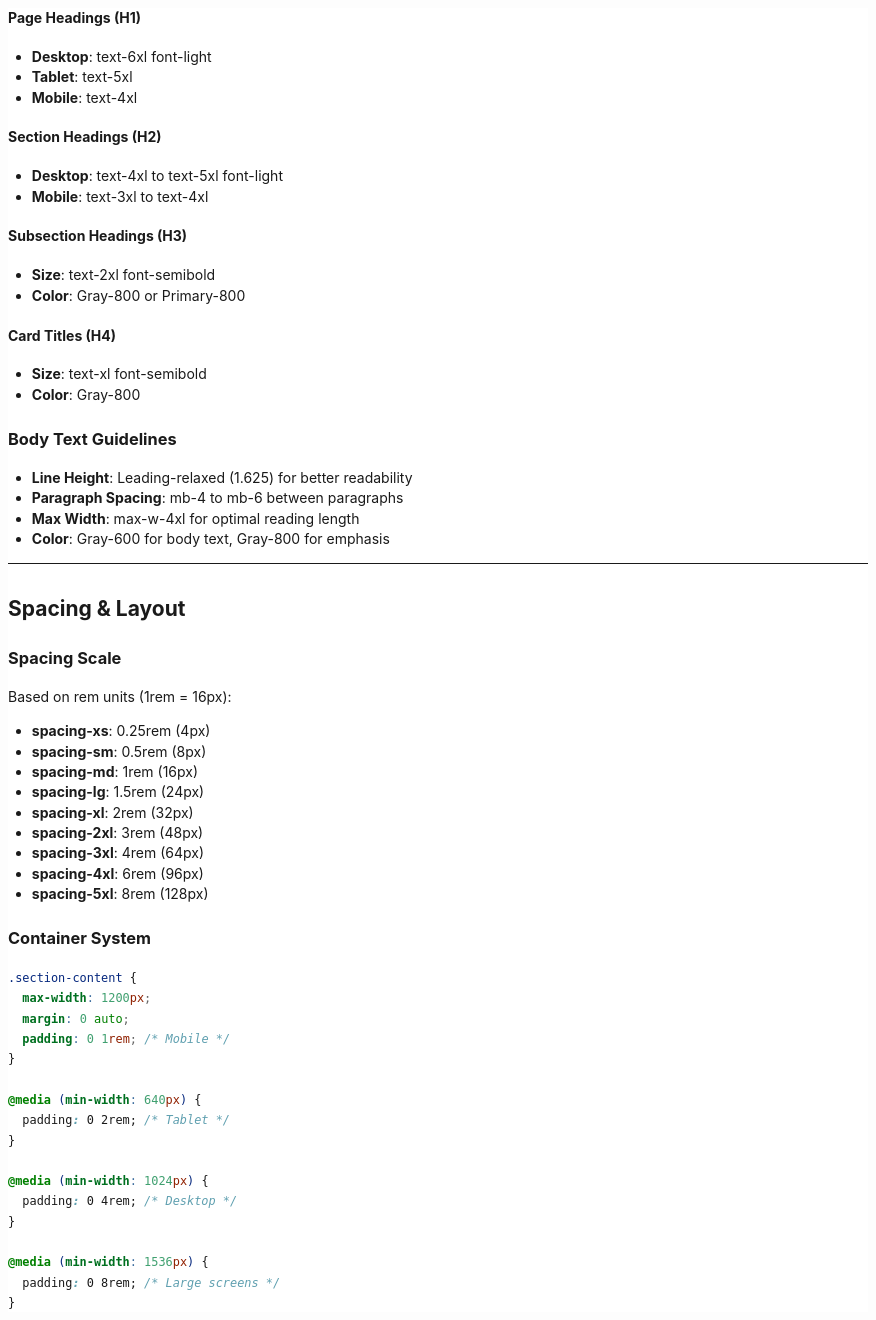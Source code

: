 #### Page Headings (H1)
- **Desktop**: text-6xl font-light
- **Tablet**: text-5xl
- **Mobile**: text-4xl

#### Section Headings (H2)
- **Desktop**: text-4xl to text-5xl font-light
- **Mobile**: text-3xl to text-4xl

#### Subsection Headings (H3)
- **Size**: text-2xl font-semibold
- **Color**: Gray-800 or Primary-800

#### Card Titles (H4)
- **Size**: text-xl font-semibold
- **Color**: Gray-800

### Body Text Guidelines
- **Line Height**: Leading-relaxed (1.625) for better readability
- **Paragraph Spacing**: mb-4 to mb-6 between paragraphs
- **Max Width**: max-w-4xl for optimal reading length
- **Color**: Gray-600 for body text, Gray-800 for emphasis

---

## Spacing & Layout

### Spacing Scale
Based on rem units (1rem = 16px):
- **spacing-xs**: 0.25rem (4px)
- **spacing-sm**: 0.5rem (8px)
- **spacing-md**: 1rem (16px)
- **spacing-lg**: 1.5rem (24px)
- **spacing-xl**: 2rem (32px)
- **spacing-2xl**: 3rem (48px)
- **spacing-3xl**: 4rem (64px)
- **spacing-4xl**: 6rem (96px)
- **spacing-5xl**: 8rem (128px)

### Container System
```css
.section-content {
  max-width: 1200px;
  margin: 0 auto;
  padding: 0 1rem; /* Mobile */
}

@media (min-width: 640px) {
  padding: 0 2rem; /* Tablet */
}

@media (min-width: 1024px) {
  padding: 0 4rem; /* Desktop */
}

@media (min-width: 1536px) {
  padding: 0 8rem; /* Large screens */
}
```
